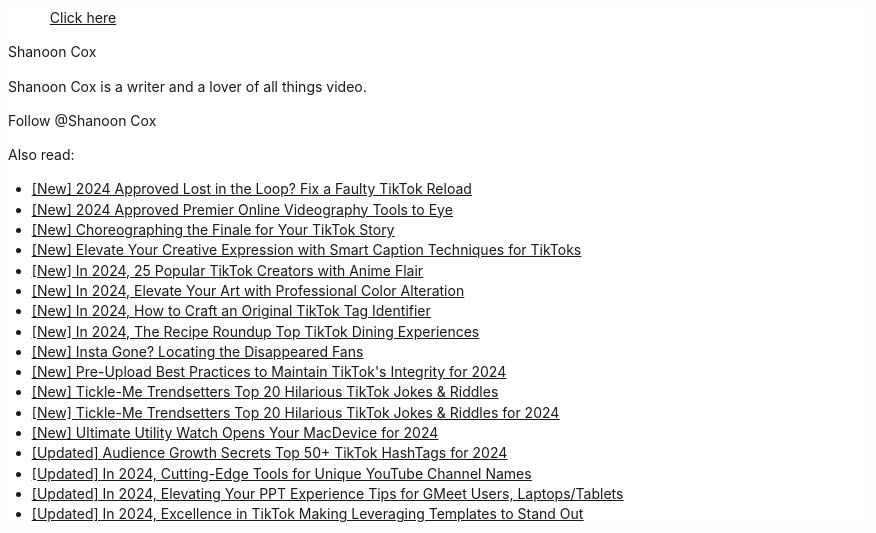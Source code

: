 <span id="1770544">
					<video width="150" height="300" style="cursor:pointer"
           poster="//a.impactradius-go.com/display-clicktoplayimage/1770544.png"
           onclick="if(!this.playClicked){this.play();this.setAttribute('controls',true);this.playClicked=true;}">
	   <source src="//a.impactradius-go.com/display-ad/20702-1770544">
	   <img src="//a.impactradius-go.com/display-clicktoplayimage/1770544.png" style="border: none; height: 100%; width: 100%; object-fit: contain">
	</video>
	<div style="width:150px;text-align:center"><a href="javascript:window.open(decodeURIComponent('https%3A%2F%2Ftokenmetrics.sjv.io%2Fc%2F5597632%2F1770544%2F20702'), '_blank');void(0);">Click here</a></div>
</span>
<img height="0" width="0" src="https://imp.pxf.io/i/5597632/1770544/20702" style="position:absolute;visibility:hidden;" border="0" />

Shanoon Cox

Shanoon Cox is a writer and a lover of all things video.

Follow @Shanoon Cox

<span class="atpl-alsoreadstyle">Also read:</span>
<div><ul>
<li><a href="https://tiktok-clips.techidaily.com/new-2024-approved-lost-in-the-loop-fix-a-faulty-tiktok-reload/"><u>[New] 2024 Approved  Lost in the Loop? Fix a Faulty TikTok Reload</u></a></li>
<li><a href="https://on-screen-recording.techidaily.com/new-2024-approved-premier-online-videography-tools-to-eye/"><u>[New] 2024 Approved  Premier Online Videography Tools to Eye</u></a></li>
<li><a href="https://tiktok-clips.techidaily.com/new-choreographing-the-finale-for-your-tiktok-story/"><u>[New] Choreographing the Finale for Your TikTok Story</u></a></li>
<li><a href="https://tiktok-clips.techidaily.com/new-elevate-your-creative-expression-with-smart-caption-techniques-for-tiktoks/"><u>[New] Elevate Your Creative Expression with Smart Caption Techniques for TikToks</u></a></li>
<li><a href="https://tiktok-clips.techidaily.com/new-in-2024-25-popular-tiktok-creators-with-anime-flair/"><u>[New] In 2024, 25 Popular TikTok Creators with Anime Flair</u></a></li>
<li><a href="https://fox-glue.techidaily.com/new-in-2024-elevate-your-art-with-professional-color-alteration/"><u>[New] In 2024, Elevate Your Art with Professional Color Alteration</u></a></li>
<li><a href="https://tiktok-clips.techidaily.com/new-in-2024-how-to-craft-an-original-tiktok-tag-identifier/"><u>[New] In 2024, How to Craft an Original TikTok Tag Identifier</u></a></li>
<li><a href="https://tiktok-clips.techidaily.com/new-in-2024-the-recipe-roundup-top-tiktok-dining-experiences/"><u>[New] In 2024, The Recipe Roundup  Top TikTok Dining Experiences</u></a></li>
<li><a href="https://instagram-videos.techidaily.com/new-insta-gone-locating-the-disappeared-fans/"><u>[New] Insta Gone? Locating the Disappeared Fans</u></a></li>
<li><a href="https://tiktok-clips.techidaily.com/new-pre-upload-best-practices-to-maintain-tiktoks-integrity-for-2024/"><u>[New] Pre-Upload Best Practices to Maintain TikTok's Integrity for 2024</u></a></li>
<li><a href="https://tiktok-clips.techidaily.com/new-tickle-me-trendsetters-top-20-hilarious-tiktok-jokes-and-riddles/"><u>[New] Tickle-Me Trendsetters  Top 20 Hilarious TikTok Jokes & Riddles</u></a></li>
<li><a href="https://tiktok-clips.techidaily.com/new-tickle-me-trendsetters-top-20-hilarious-tiktok-jokes-and-riddles-for-2024/"><u>[New] Tickle-Me Trendsetters  Top 20 Hilarious TikTok Jokes & Riddles for 2024</u></a></li>
<li><a href="https://fox-boxes.techidaily.com/new-ultimate-utility-watch-opens-your-macdevice-for-2024/"><u>[New] Ultimate Utility  Watch Opens Your MacDevice for 2024</u></a></li>
<li><a href="https://tiktok-clips.techidaily.com/updated-audience-growth-secrets-top-50plus-tiktok-hashtags-for-2024/"><u>[Updated] Audience Growth Secrets  Top 50+ TikTok HashTags for 2024</u></a></li>
<li><a href="https://youtube-zero.techidaily.com/ed-in-2024-cutting-edge-tools-for-unique-youtube-channel-names/"><u>[Updated] In 2024, Cutting-Edge Tools for Unique YouTube Channel Names</u></a></li>
<li><a href="https://video-capture.techidaily.com/updated-in-2024-elevating-your-ppt-experience-tips-for-gmeet-users-laptopstablets/"><u>[Updated] In 2024, Elevating Your PPT Experience  Tips for GMeet Users, Laptops/Tablets</u></a></li>
<li><a href="https://tiktok-clips.techidaily.com/updated-in-2024-excellence-in-tiktok-making-leveraging-templates-to-stand-out/"><u>[Updated] In 2024, Excellence in TikTok Making  Leveraging Templates to Stand Out</u></a></li>